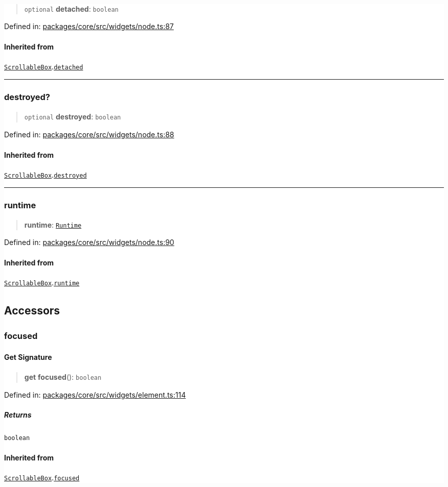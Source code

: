> `optional` **detached**: `boolean`

Defined in: [packages/core/src/widgets/node.ts:87](https://github.com/vdeantoni/unblessed/blob/alpha/packages/core/src/widgets/node.ts#L87)

#### Inherited from

[`ScrollableBox`](widgets.scrollablebox.Class.ScrollableBox.md).[`detached`](widgets.scrollablebox.Class.ScrollableBox.md#detached)

***

### destroyed?

> `optional` **destroyed**: `boolean`

Defined in: [packages/core/src/widgets/node.ts:88](https://github.com/vdeantoni/unblessed/blob/alpha/packages/core/src/widgets/node.ts#L88)

#### Inherited from

[`ScrollableBox`](widgets.scrollablebox.Class.ScrollableBox.md).[`destroyed`](widgets.scrollablebox.Class.ScrollableBox.md#destroyed)

***

### runtime

> **runtime**: [`Runtime`](runtime.Interface.Runtime.md)

Defined in: [packages/core/src/widgets/node.ts:90](https://github.com/vdeantoni/unblessed/blob/alpha/packages/core/src/widgets/node.ts#L90)

#### Inherited from

[`ScrollableBox`](widgets.scrollablebox.Class.ScrollableBox.md).[`runtime`](widgets.scrollablebox.Class.ScrollableBox.md#runtime)

## Accessors

### focused

#### Get Signature

> **get** **focused**(): `boolean`

Defined in: [packages/core/src/widgets/element.ts:114](https://github.com/vdeantoni/unblessed/blob/alpha/packages/core/src/widgets/element.ts#L114)

##### Returns

`boolean`

#### Inherited from

[`ScrollableBox`](widgets.scrollablebox.Class.ScrollableBox.md).[`focused`](widgets.scrollablebox.Class.ScrollableBox.md#focused)
